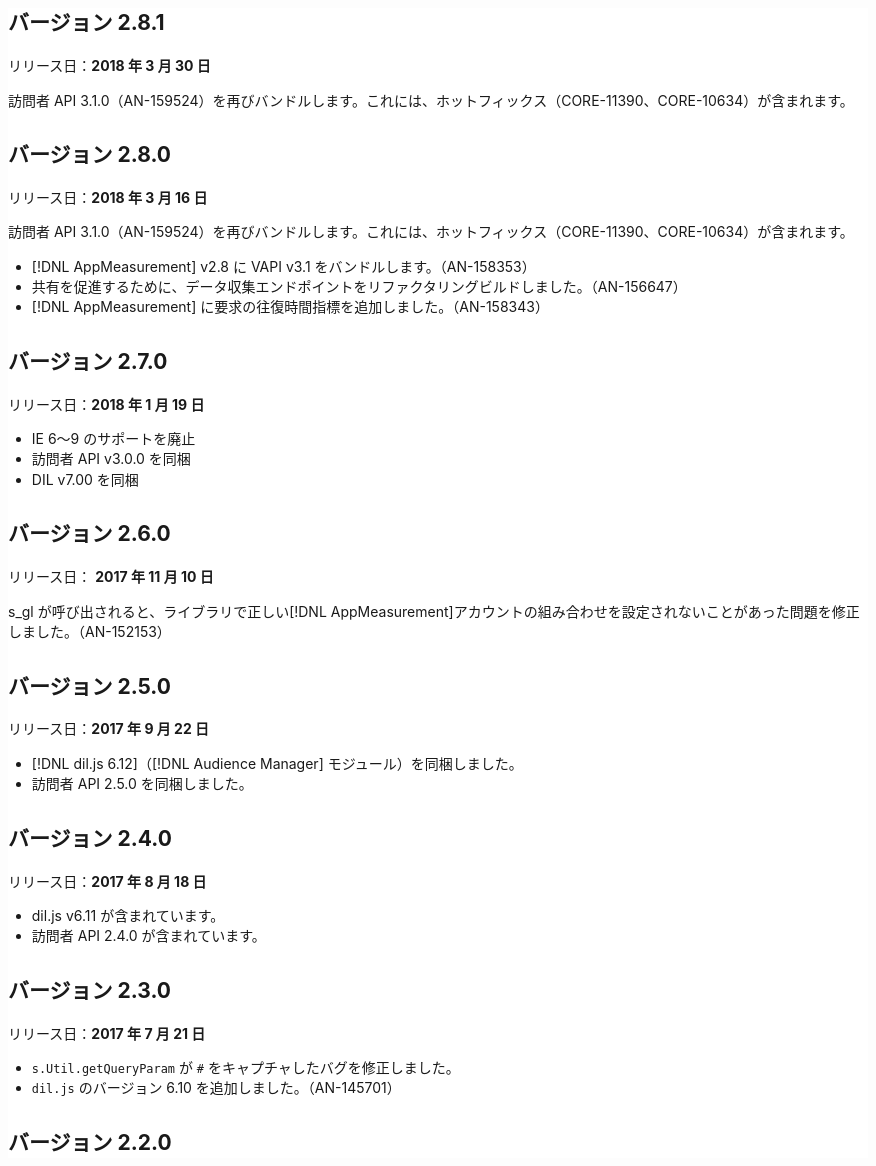 ## バージョン 2.8.1

リリース日：**2018 年 3 月 30 日**

訪問者 API 3.1.0（AN-159524）を再びバンドルします。これには、ホットフィックス（CORE-11390、CORE-10634）が含まれます。

## バージョン 2.8.0

リリース日：**2018 年 3 月 16 日**

訪問者 API 3.1.0（AN-159524）を再びバンドルします。これには、ホットフィックス（CORE-11390、CORE-10634）が含まれます。

* [!DNL AppMeasurement] v2.8 に VAPI v3.1 をバンドルします。（AN-158353）
* 共有を促進するために、データ収集エンドポイントをリファクタリングビルドしました。（AN-156647）
* [!DNL AppMeasurement] に要求の往復時間指標を追加しました。（AN-158343）

## バージョン 2.7.0

リリース日：**2018 年 1 月 19 日**

* IE 6～9 のサポートを廃止
* 訪問者 API v3.0.0 を同梱
* DIL v7.00 を同梱

## バージョン 2.6.0

リリース日： **2017 年 11 月 10 日**

s_gl が呼び出されると、ライブラリで正しい[!DNL AppMeasurement]アカウントの組み合わせを設定されないことがあった問題を修正しました。（AN-152153）

## バージョン 2.5.0

リリース日：**2017 年 9 月 22 日**

* [!DNL dil.js 6.12]（[!DNL Audience Manager] モジュール）を同梱しました。
* 訪問者 API 2.5.0 を同梱しました。

## バージョン 2.4.0

リリース日：**2017 年 8 月 18 日**

* dil.js v6.11 が含まれています。
* 訪問者 API 2.4.0 が含まれています。

## バージョン 2.3.0

リリース日：**2017 年 7 月 21 日**

* `s.Util.getQueryParam` が `#` をキャプチャしたバグを修正しました。
* `dil.js` のバージョン 6.10 を追加しました。（AN-145701）

## バージョン 2.2.0
